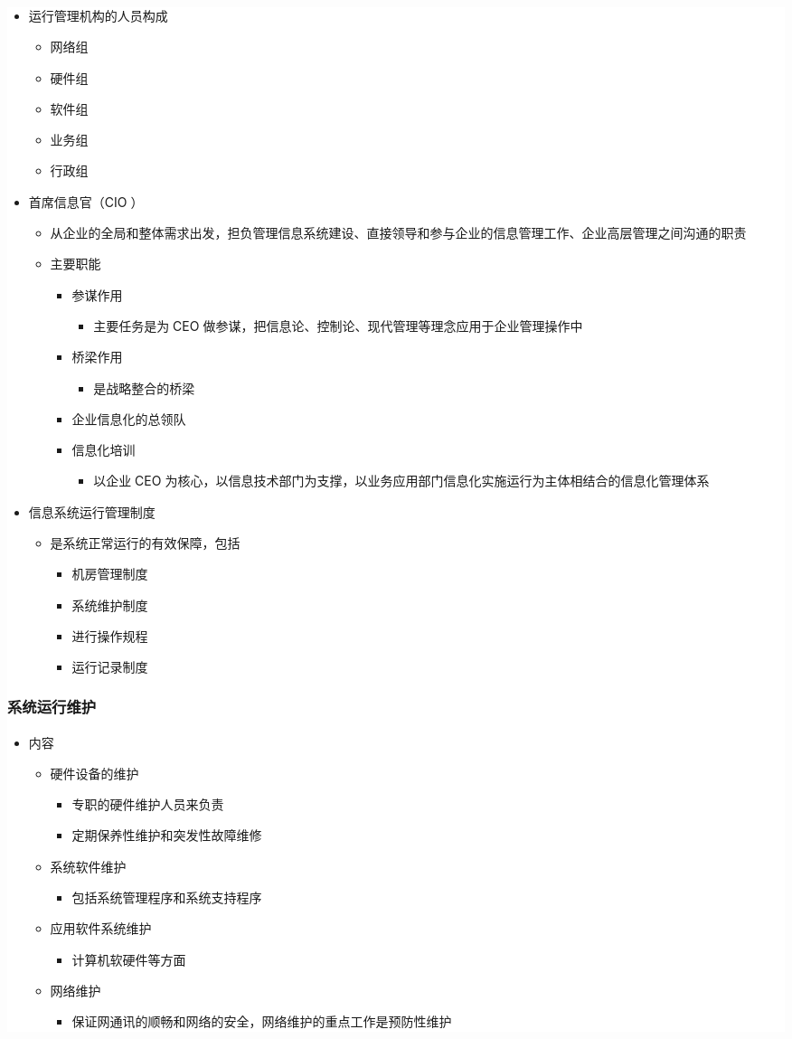 -  运行管理机构的人员构成

	-  网络组

	-  硬件组

	-  软件组

	-  业务组

	-  行政组

- 首席信息官（CIO ）

	- 从企业的全局和整体需求出发，担负管理信息系统建设、直接领导和参与企业的信息管理工作、企业高层管理之间沟通的职责

	-  主要职能

		-  参谋作用

			- 主要任务是为 CEO 做参谋，把信息论、控制论、现代管理等理念应用于企业管理操作中

		-  桥梁作用

			- 是战略整合的桥梁

		-  企业信息化的总领队

		-  信息化培训

			- 以企业 CEO 为核心，以信息技术部门为支撑，以业务应用部门信息化实施运行为主体相结合的信息化管理体系

- 信息系统运行管理制度

	-  是系统正常运行的有效保障，包括

		-  机房管理制度

		-  系统维护制度

		-  进行操作规程

		-  运行记录制度

### 系统运行维护

- 内容

	-  硬件设备的维护

		-  专职的硬件维护人员来负责

		-  定期保养性维护和突发性故障维修

	-  系统软件维护

		- 包括系统管理程序和系统支持程序

	-  应用软件系统维护

		-  计算机软硬件等方面

	-  网络维护

		- 保证网通讯的顺畅和网络的安全，网络维护的重点工作是预防性维护
